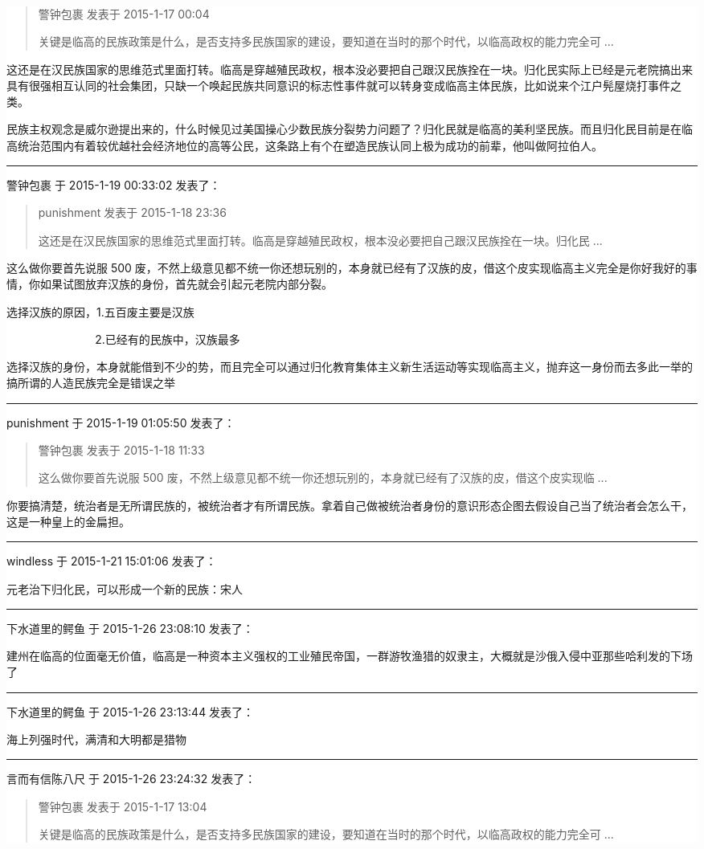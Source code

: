 > 警钟包裹 发表于 2015-1-17 00:04
>
> 关键是临高的民族政策是什么，是否支持多民族国家的建设，要知道在当时的那个时代，以临高政权的能力完全可 ...

这还是在汉民族国家的思维范式里面打转。临高是穿越殖民政权，根本没必要把自己跟汉民族拴在一块。归化民实际上已经是元老院搞出来具有很强相互认同的社会集团，只缺一个唤起民族共同意识的标志性事件就可以转身变成临高主体民族，比如说来个江户髡屋烧打事件之类。

民族主权观念是威尔逊提出来的，什么时候见过美国操心少数民族分裂势力问题了？归化民就是临高的美利坚民族。而且归化民目前是在临高统治范围内有着较优越社会经济地位的高等公民，这条路上有个在塑造民族认同上极为成功的前辈，他叫做阿拉伯人。

---

警钟包裹 于 2015-1-19 00:33:02 发表了：

> punishment 发表于 2015-1-18 23:36
>
> 这还是在汉民族国家的思维范式里面打转。临高是穿越殖民政权，根本没必要把自己跟汉民族拴在一块。归化民 ...

这么做你要首先说服 500 废，不然上级意见都不统一你还想玩别的，本身就已经有了汉族的皮，借这个皮实现临高主义完全是你好我好的事情，你如果试图放弃汉族的身份，首先就会引起元老院内部分裂。

选择汉族的原因，1.五百废主要是汉族

&nbsp; &nbsp;&nbsp; &nbsp;&nbsp; &nbsp;&nbsp; &nbsp;&nbsp; &nbsp;&nbsp; &nbsp;&nbsp; &nbsp;&nbsp; &nbsp;&nbsp; &nbsp; 2.已经有的民族中，汉族最多

选择汉族的身份，本身就能借到不少的势，而且完全可以通过归化教育集体主义新生活运动等实现临高主义，抛弃这一身份而去多此一举的搞所谓的人造民族完全是错误之举

---

punishment 于 2015-1-19 01:05:50 发表了：

> 警钟包裹 发表于 2015-1-18 11:33
>
> 这么做你要首先说服 500 废，不然上级意见都不统一你还想玩别的，本身就已经有了汉族的皮，借这个皮实现临 ...

你要搞清楚，统治者是无所谓民族的，被统治者才有所谓民族。拿着自己做被统治者身份的意识形态企图去假设自己当了统治者会怎么干，这是一种皇上的金扁担。

---

windless 于 2015-1-21 15:01:06 发表了：

元老治下归化民，可以形成一个新的民族：宋人

---

下水道里的鳄鱼 于 2015-1-26 23:08:10 发表了：

建州在临高的位面毫无价值，临高是一种资本主义强权的工业殖民帝国，一群游牧渔猎的奴隶主，大概就是沙俄入侵中亚那些哈利发的下场了

---

下水道里的鳄鱼 于 2015-1-26 23:13:44 发表了：

海上列强时代，满清和大明都是猎物

---

言而有信陈八尺 于 2015-1-26 23:24:32 发表了：

> 警钟包裹 发表于 2015-1-17 13:04
>
> 关键是临高的民族政策是什么，是否支持多民族国家的建设，要知道在当时的那个时代，以临高政权的能力完全可 ...
